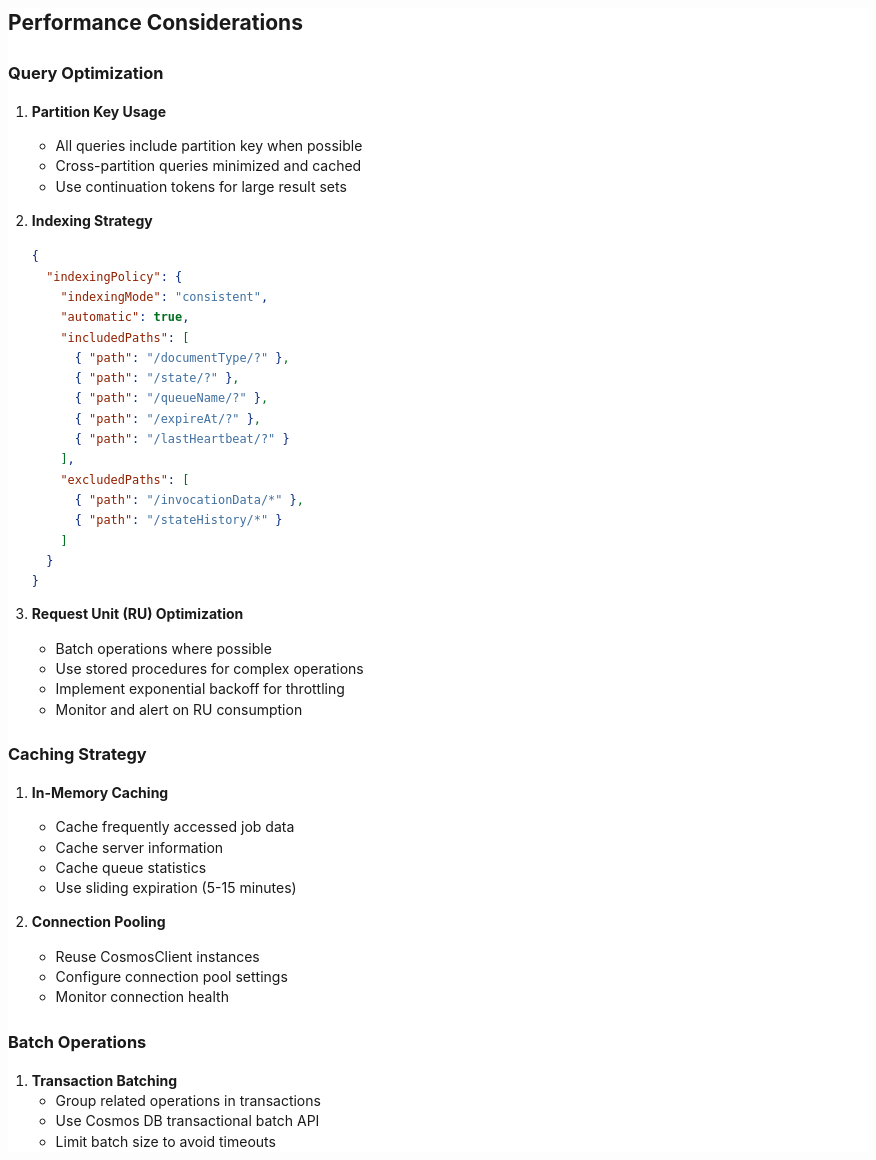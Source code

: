 ## Performance Considerations

### Query Optimization

1. **Partition Key Usage**
   - All queries include partition key when possible
   - Cross-partition queries minimized and cached
   - Use continuation tokens for large result sets

2. **Indexing Strategy**
   ```json
   {
     "indexingPolicy": {
       "indexingMode": "consistent",
       "automatic": true,
       "includedPaths": [
         { "path": "/documentType/?" },
         { "path": "/state/?" },
         { "path": "/queueName/?" },
         { "path": "/expireAt/?" },
         { "path": "/lastHeartbeat/?" }
       ],
       "excludedPaths": [
         { "path": "/invocationData/*" },
         { "path": "/stateHistory/*" }
       ]
     }
   }
   ```

3. **Request Unit (RU) Optimization**
   - Batch operations where possible
   - Use stored procedures for complex operations
   - Implement exponential backoff for throttling
   - Monitor and alert on RU consumption

### Caching Strategy

1. **In-Memory Caching**
   - Cache frequently accessed job data
   - Cache server information
   - Cache queue statistics
   - Use sliding expiration (5-15 minutes)

2. **Connection Pooling**
   - Reuse CosmosClient instances
   - Configure connection pool settings
   - Monitor connection health

### Batch Operations

1. **Transaction Batching**
   - Group related operations in transactions
   - Use Cosmos DB transactional batch API
   - Limit batch size to avoid timeouts
